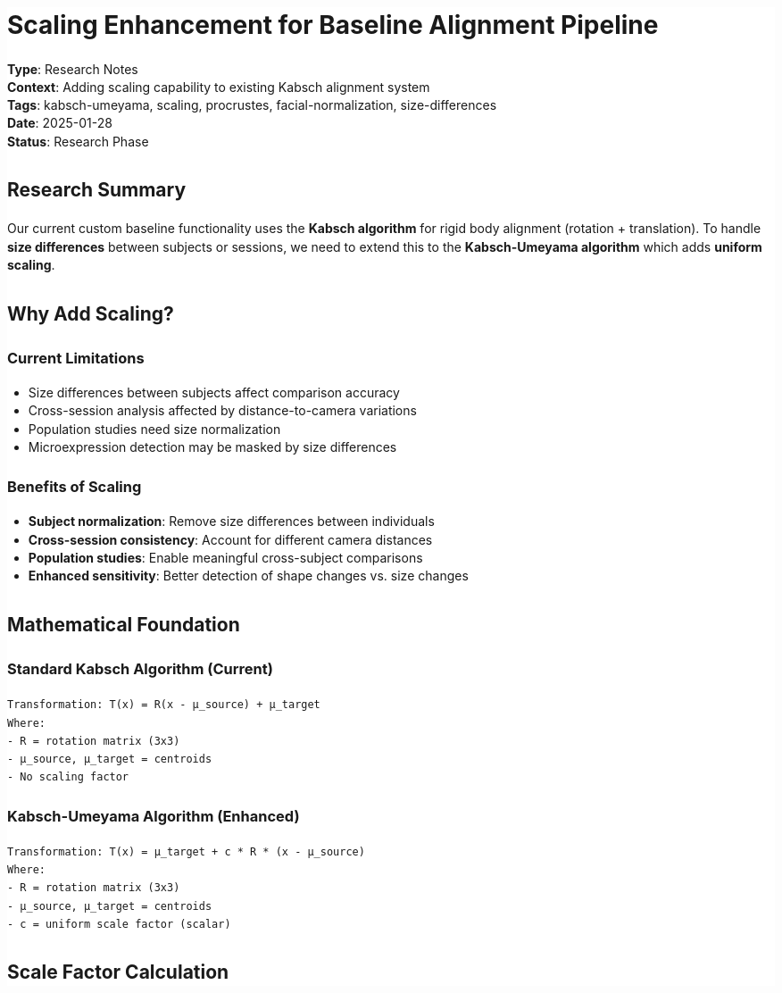 # Scaling Enhancement for Baseline Alignment Pipeline

**Type**: Research Notes  
**Context**: Adding scaling capability to existing Kabsch alignment system  
**Tags**: kabsch-umeyama, scaling, procrustes, facial-normalization, size-differences  
**Date**: 2025-01-28  
**Status**: Research Phase

## Research Summary

Our current custom baseline functionality uses the **Kabsch algorithm** for rigid body alignment (rotation + translation). To handle **size differences** between subjects or sessions, we need to extend this to the **Kabsch-Umeyama algorithm** which adds **uniform scaling**.

## Why Add Scaling?

### Current Limitations
- Size differences between subjects affect comparison accuracy
- Cross-session analysis affected by distance-to-camera variations
- Population studies need size normalization
- Microexpression detection may be masked by size differences

### Benefits of Scaling
- **Subject normalization**: Remove size differences between individuals
- **Cross-session consistency**: Account for different camera distances
- **Population studies**: Enable meaningful cross-subject comparisons
- **Enhanced sensitivity**: Better detection of shape changes vs. size changes

## Mathematical Foundation

### Standard Kabsch Algorithm (Current)
```
Transformation: T(x) = R(x - μ_source) + μ_target
Where:
- R = rotation matrix (3x3)
- μ_source, μ_target = centroids
- No scaling factor
```

### Kabsch-Umeyama Algorithm (Enhanced)
```
Transformation: T(x) = μ_target + c * R * (x - μ_source)
Where:
- R = rotation matrix (3x3)  
- μ_source, μ_target = centroids
- c = uniform scale factor (scalar)
```

## Scale Factor Calculation
